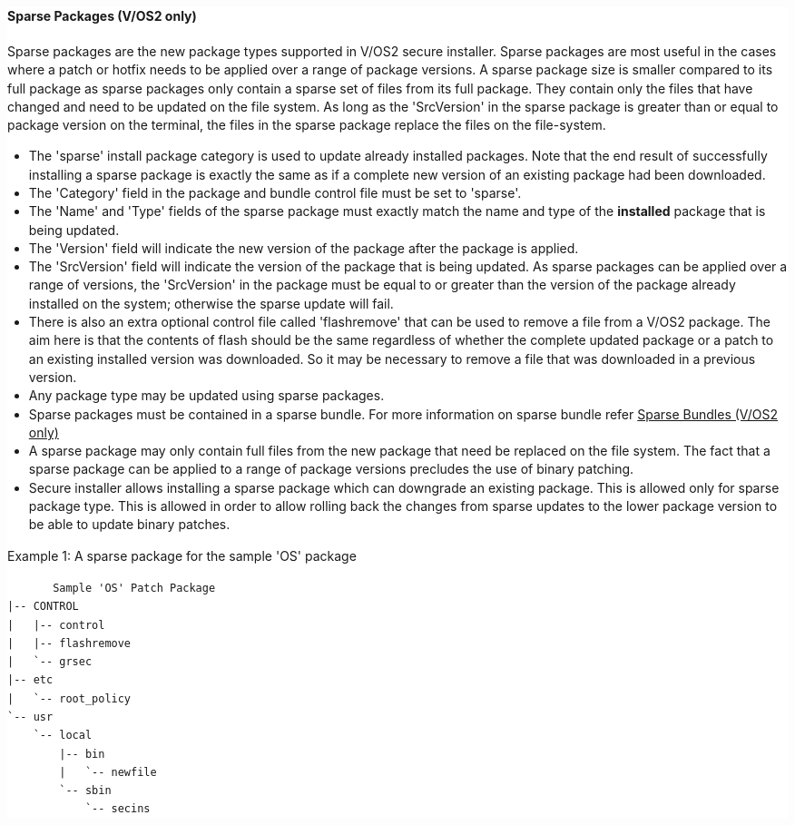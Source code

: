 #### Sparse Packages (V/OS2 only) <a href="#sparse_packages_vos2" id="sparse_packages_vos2"></a>

Sparse packages are the new package types supported in V/OS2 secure installer. Sparse packages are most useful in the cases where a patch or hotfix needs to be applied over a range of package versions. A sparse package size is smaller compared to its full package as sparse packages only contain a sparse set of files from its full package. They contain only the files that have changed and need to be updated on the file system. As long as the \'SrcVersion\' in the sparse package is greater than or equal to package version on the terminal, the files in the sparse package replace the files on the file-system.

- The \'sparse\' install package category is used to update already installed packages. Note that the end result of successfully installing a sparse package is exactly the same as if a complete new version of an existing package had been downloaded.
- The \'Category\' field in the package and bundle control file must be set to \'sparse\'.
- The \'Name\' and \'Type\' fields of the sparse package must exactly match the name and type of the **installed** package that is being updated.
- The \'Version\' field will indicate the new version of the package after the package is applied.
- The \'SrcVersion\' field will indicate the version of the package that is being updated. As sparse packages can be applied over a range of versions, the \'SrcVersion\' in the package must be equal to or greater than the version of the package already installed on the system; otherwise the sparse update will fail.
- There is also an extra optional control file called \'flashremove\' that can be used to remove a file from a V/OS2 package. The aim here is that the contents of flash should be the same regardless of whether the complete updated package or a patch to an existing installed version was downloaded. So it may be necessary to remove a file that was downloaded in a previous version.
- Any package type may be updated using sparse packages.
- Sparse packages must be contained in a sparse bundle. For more information on sparse bundle refer [Sparse Bundles (V/OS2 only)](#sparse_bundles_vos2)
- A sparse package may only contain full files from the new package that need be replaced on the file system. The fact that a sparse package can be applied to a range of package versions precludes the use of binary patching.
- Secure installer allows installing a sparse package which can downgrade an existing package. This is allowed only for sparse package type. This is allowed in order to allow rolling back the changes from sparse updates to the lower package version to be able to update binary patches.

Example 1: A sparse package for the sample 'OS' package

``` fragment
       Sample 'OS' Patch Package
|-- CONTROL
|   |-- control
|   |-- flashremove
|   `-- grsec
|-- etc
|   `-- root_policy
`-- usr
    `-- local
        |-- bin
        |   `-- newfile
        `-- sbin
            `-- secins
```
